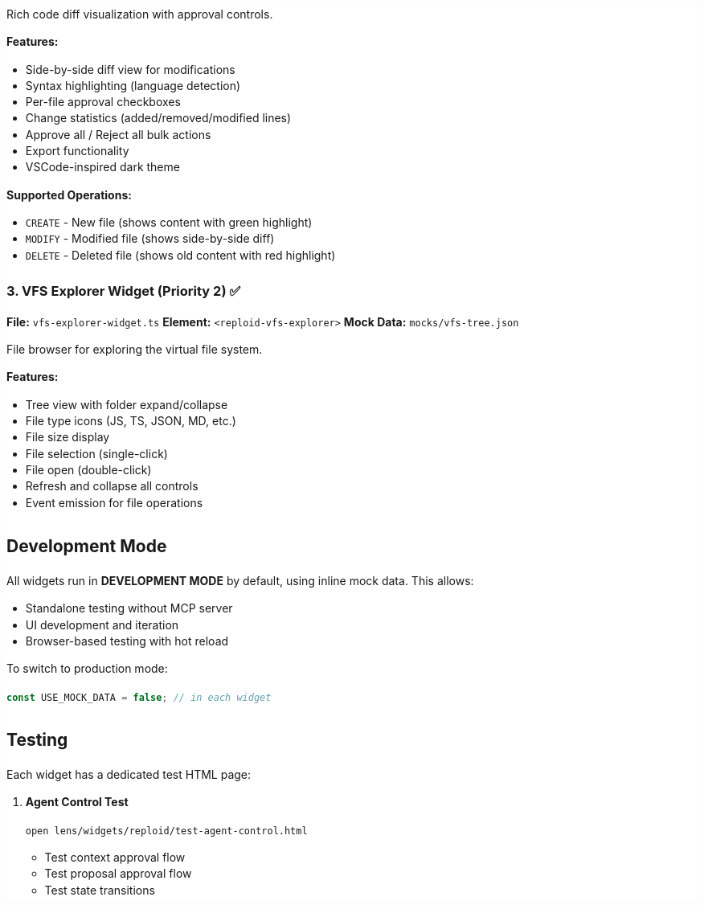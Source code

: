Rich code diff visualization with approval controls.

**Features:**
- Side-by-side diff view for modifications
- Syntax highlighting (language detection)
- Per-file approval checkboxes
- Change statistics (added/removed/modified lines)
- Approve all / Reject all bulk actions
- Export functionality
- VSCode-inspired dark theme

**Supported Operations:**
- `CREATE` - New file (shows content with green highlight)
- `MODIFY` - Modified file (shows side-by-side diff)
- `DELETE` - Deleted file (shows old content with red highlight)

### 3. VFS Explorer Widget (Priority 2) ✅

**File:** `vfs-explorer-widget.ts`
**Element:** `<reploid-vfs-explorer>`
**Mock Data:** `mocks/vfs-tree.json`

File browser for exploring the virtual file system.

**Features:**
- Tree view with folder expand/collapse
- File type icons (JS, TS, JSON, MD, etc.)
- File size display
- File selection (single-click)
- File open (double-click)
- Refresh and collapse all controls
- Event emission for file operations

## Development Mode

All widgets run in **DEVELOPMENT MODE** by default, using inline mock data. This allows:
- Standalone testing without MCP server
- UI development and iteration
- Browser-based testing with hot reload

To switch to production mode:
```typescript
const USE_MOCK_DATA = false; // in each widget
```

## Testing

Each widget has a dedicated test HTML page:

1. **Agent Control Test**
   ```bash
   open lens/widgets/reploid/test-agent-control.html
   ```
   - Test context approval flow
   - Test proposal approval flow
   - Test state transitions
